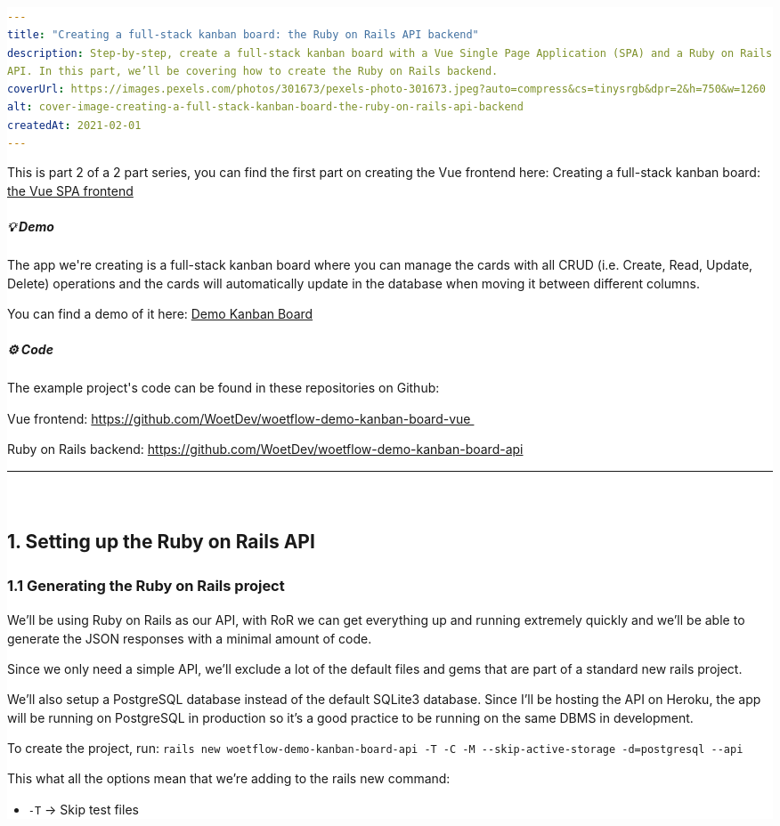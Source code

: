 ```yaml
---
title: "Creating a full-stack kanban board: the Ruby on Rails API backend"
description: Step-by-step, create a full-stack kanban board with a Vue Single Page Application (SPA) and a Ruby on Rails API. In this part, we’ll be covering how to create the Ruby on Rails backend.
coverUrl: https://images.pexels.com/photos/301673/pexels-photo-301673.jpeg?auto=compress&cs=tinysrgb&dpr=2&h=750&w=1260
alt: cover-image-creating-a-full-stack-kanban-board-the-ruby-on-rails-api-backend
createdAt: 2021-02-01
---
```


This is part 2 of a 2 part series, you can find the first part on creating the Vue frontend here: Creating a full-stack kanban board: [the Vue SPA frontend](/posts/creating-a-full-stack-kanban-board-the-vue-spa-frontend)

##### 💡 Demo

The app we're creating is a full-stack kanban board where you can manage the cards with all CRUD (i.e. Create, Read, Update, Delete) operations and the cards will automatically update in the database when moving it between different columns. 

You can find a demo of it here: [Demo Kanban Board](https://woetflow-demo-kanban-board.netlify.app/)

##### ⚙️ Code

The example project's code can be found in these repositories on Github:

Vue frontend: https://github.com/WoetDev/woetflow-demo-kanban-board-vue 

Ruby on Rails backend: https://github.com/WoetDev/woetflow-demo-kanban-board-api

-------
<br>

## 1. Setting up the Ruby on Rails API

### 1.1 Generating the Ruby on Rails project

We’ll be using Ruby on Rails as our API, with RoR we can get everything up and running extremely quickly and we’ll be able to generate the JSON responses with a minimal amount of code. 

Since we only need a simple API, we’ll exclude a lot of the default files and gems that are part of a standard new rails project. 

We’ll also setup a PostgreSQL database instead of the default SQLite3 database. Since I’ll be hosting the API on Heroku, the app will be running on PostgreSQL in production so it’s a good practice to be running on the same DBMS in development. 

To create the project, run: ```rails new woetflow-demo-kanban-board-api -T -C -M --skip-active-storage -d=postgresql --api```

This what all the options mean that we’re adding to the rails new command:

* ```-T``` → Skip test files
